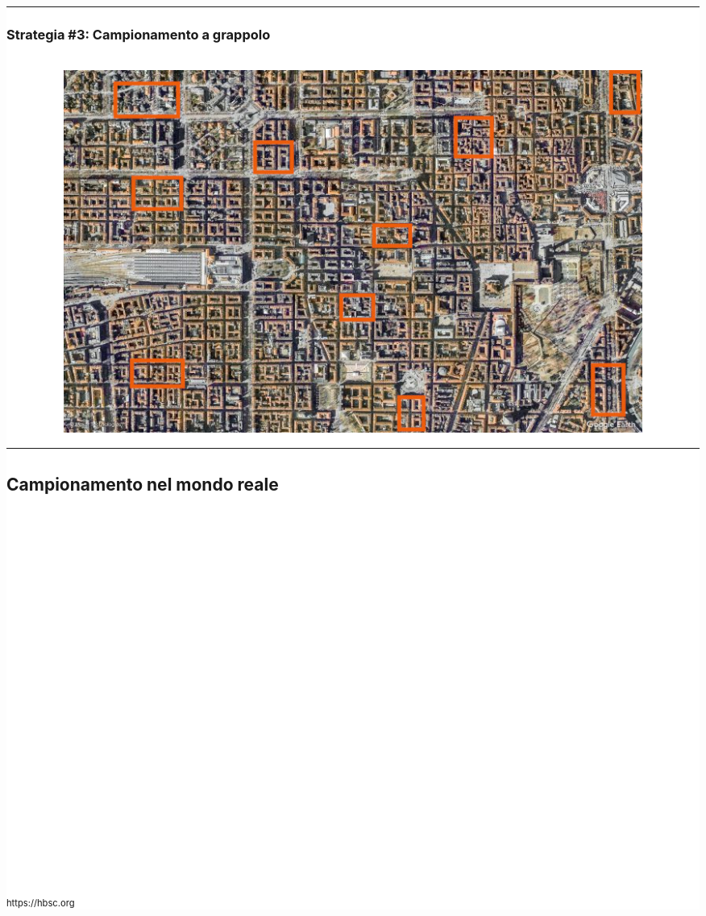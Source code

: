 

---
### Strategia #3: Campionamento a grappolo 

<span style="display:block; height:1px;"></span>

<center>
<img src="./img/sampling/google-earth-torino.jpg" img height="450px" border="0px"/>
</center>

--- 
## Campionamento nel mondo reale

<div class="columns">
<div>

<span style="display:block; height:450px;"></span>

<div style="font-size: 80%" align="right">
https://hbsc.org
</div>

</div>
<div>

<span style="display:block; height:1px;"></span>

<center>